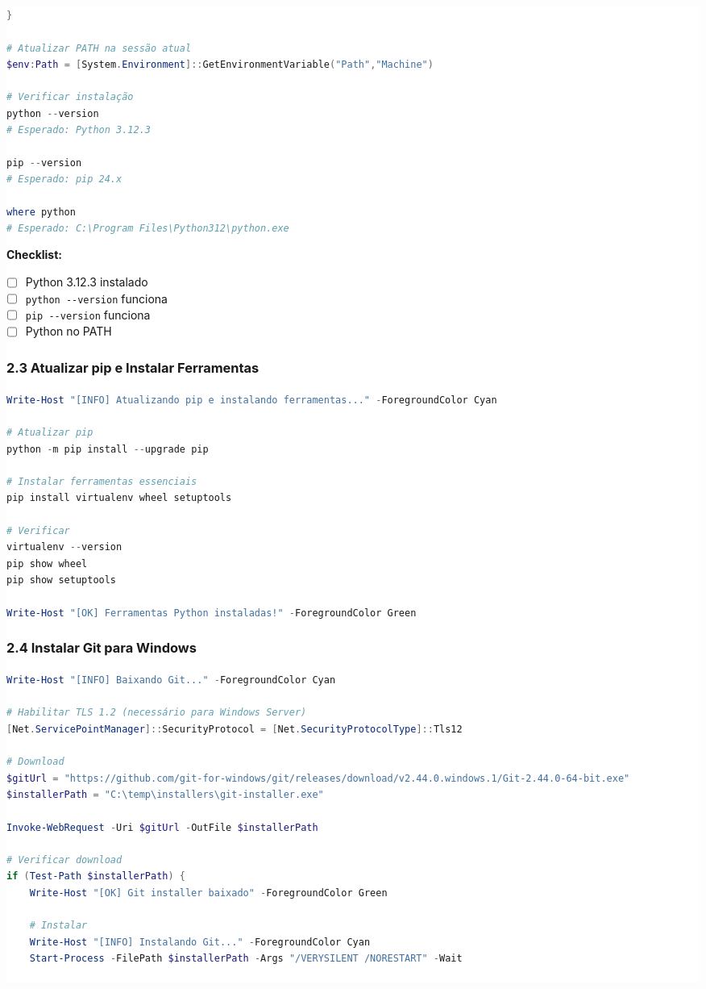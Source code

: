 ```powershell
}

# Atualizar PATH na sessão atual
$env:Path = [System.Environment]::GetEnvironmentVariable("Path","Machine")

# Verificar instalação
python --version
# Esperado: Python 3.12.3

pip --version
# Esperado: pip 24.x

where python
# Esperado: C:\Program Files\Python312\python.exe
```

**Checklist:**
- [ ] Python 3.12.3 instalado
- [ ] `python --version` funciona
- [ ] `pip --version` funciona
- [ ] Python no PATH

### 2.3 Atualizar pip e Instalar Ferramentas

```powershell
Write-Host "[INFO] Atualizando pip e instalando ferramentas..." -ForegroundColor Cyan

# Atualizar pip
python -m pip install --upgrade pip

# Instalar ferramentas essenciais
pip install virtualenv wheel setuptools

# Verificar
virtualenv --version
pip show wheel
pip show setuptools

Write-Host "[OK] Ferramentas Python instaladas!" -ForegroundColor Green
```

### 2.4 Instalar Git para Windows

```powershell
Write-Host "[INFO] Baixando Git..." -ForegroundColor Cyan

# Habilitar TLS 1.2 (necessário para Windows Server)
[Net.ServicePointManager]::SecurityProtocol = [Net.SecurityProtocolType]::Tls12

# Download
$gitUrl = "https://github.com/git-for-windows/git/releases/download/v2.44.0.windows.1/Git-2.44.0-64-bit.exe"
$installerPath = "C:\temp\installers\git-installer.exe"

Invoke-WebRequest -Uri $gitUrl -OutFile $installerPath

# Verificar download
if (Test-Path $installerPath) {
    Write-Host "[OK] Git installer baixado" -ForegroundColor Green
    
    # Instalar
    Write-Host "[INFO] Instalando Git..." -ForegroundColor Cyan
    Start-Process -FilePath $installerPath -Args "/VERYSILENT /NORESTART" -Wait
    
```
